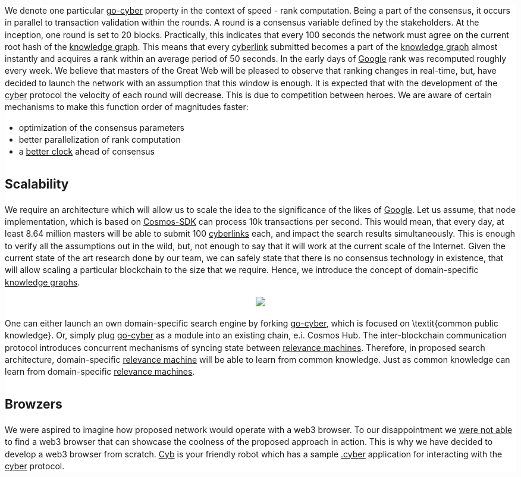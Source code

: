 We denote one particular [go-cyber](https://github.com/cybercongress/go-cyber) property in the context of speed - rank computation. Being a part of the consensus, it occurs in parallel to transaction validation within the rounds. A round is a consensus variable defined by the stakeholders. At the inception, one round is set to 20 blocks. Practically, this indicates that every 100 seconds the network must agree on the current root hash of the [knowledge graph](#knowledge-graph). This means that every [cyberlink](#cyberlinks) submitted becomes a part of the [knowledge graph](#knowledge-graph) almost instantly and acquires a rank within an average period of 50 seconds. In the early days of [Google](https://google.com) rank was recomputed roughly every week. We believe that masters of the Great Web will be pleased to observe that ranking changes in real-time, but, have decided to launch the network with an assumption that this window is enough. It is expected that with the development of the [cyber](#cyber-protocol) protocol the velocity of each round will decrease. This is due to competition between heroes. We are aware of certain mechanisms to make this function order of magnitudes faster:

- optimization of the consensus parameters
- better parallelization of rank computation
- a [better clock](https://ipfs.io/ipfs/QmbsKzizZVVVzPbZvg1qSsNMkwmA3MFufgXb3MFqbSnmPs) ahead of consensus

## Scalability

We require an architecture which will allow us to scale the idea to the significance of the likes of [Google](https://google.com). Let us assume, that node implementation, which is based on [Cosmos-SDK](https://github.com/cosmos/cosmos-sdk) can process 10k transactions per second. This would mean, that every day, at least 8.64 million masters will be able to submit 100 [cyberlinks](#cyberlinks) each, and impact the search results simultaneously. This is enough to verify all the assumptions out in the wild, but, not enough to say that it will work at the current scale of the Internet. Given the current state of the art research done by our team, we can safely state that there is no consensus technology in existence, that will allow scaling a particular blockchain to the size that we require. Hence, we introduce the concept of domain-specific [knowledge graphs](#knowledge-graph).

<p align="center">
  <img src="images/network.png" />
</p>

One can either launch an own domain-specific search engine by forking [go-cyber](https://github.com/cybercongress/go-cyber), which is focused on \textit{common public knowledge}. Or, simply plug [go-cyber](https://github.com/cybercongress/go-cyber) as a module into an existing chain, e.i. Cosmos Hub. The inter-blockchain communication protocol introduces concurrent mechanisms of syncing state between [relevance machines](#relevance-machine). Therefore, in proposed search architecture, domain-specific [relevance machine](#relevance-machine) will be able to learn from common knowledge. Just as common knowledge can learn from domain-specific [relevance machines](#relevance-machine).

## Browzers

We were aspired to imagine how proposed network would operate with a web3 browser. To our disappointment we [were not able](https://github.com/cybercongress/cyb/blob/master/docs/comparison.md) to find a web3 browser that can showcase the coolness of the proposed approach in action. This is why we have decided to develop a web3 browser from scratch. [Cyb](https://cyb.ai) is your friendly robot which has a sample [.cyber](https://cyber.page) application for interacting with the [cyber](#cyber-protocol) protocol.
